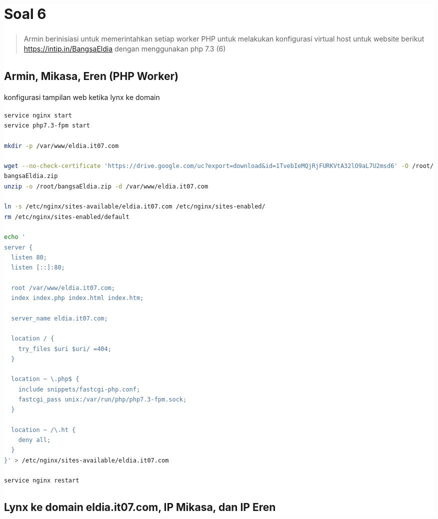 # Soal 6

> Armin berinisiasi untuk memerintahkan setiap worker PHP untuk melakukan konfigurasi virtual host untuk website berikut https://intip.in/BangsaEldia dengan menggunakan php 7.3 (6)

## Armin, Mikasa, Eren (PHP Worker)

konfigurasi tampilan web ketika lynx ke domain

```bash
service nginx start
service php7.3-fpm start

mkdir -p /var/www/eldia.it07.com

wget --no-check-certificate 'https://drive.google.com/uc?export=download&id=1TvebIeMQjRjFURKVtA32lO9aL7U2msd6' -O /root/bangsaEldia.zip
unzip -o /root/bangsaEldia.zip -d /var/www/eldia.it07.com

ln -s /etc/nginx/sites-available/eldia.it07.com /etc/nginx/sites-enabled/
rm /etc/nginx/sites-enabled/default

echo '
server {
  listen 80;
  listen [::]:80;

  root /var/www/eldia.it07.com;
  index index.php index.html index.htm;

  server_name eldia.it07.com;

  location / {
    try_files $uri $uri/ =404;
  }

  location ~ \.php$ {
    include snippets/fastcgi-php.conf;
    fastcgi_pass unix:/var/run/php/php7.3-fpm.sock;
  }

  location ~ /\.ht {
    deny all;
  }
}' > /etc/nginx/sites-available/eldia.it07.com

service nginx restart
```

## Lynx ke domain eldia.it07.com, IP Mikasa, dan IP Eren
